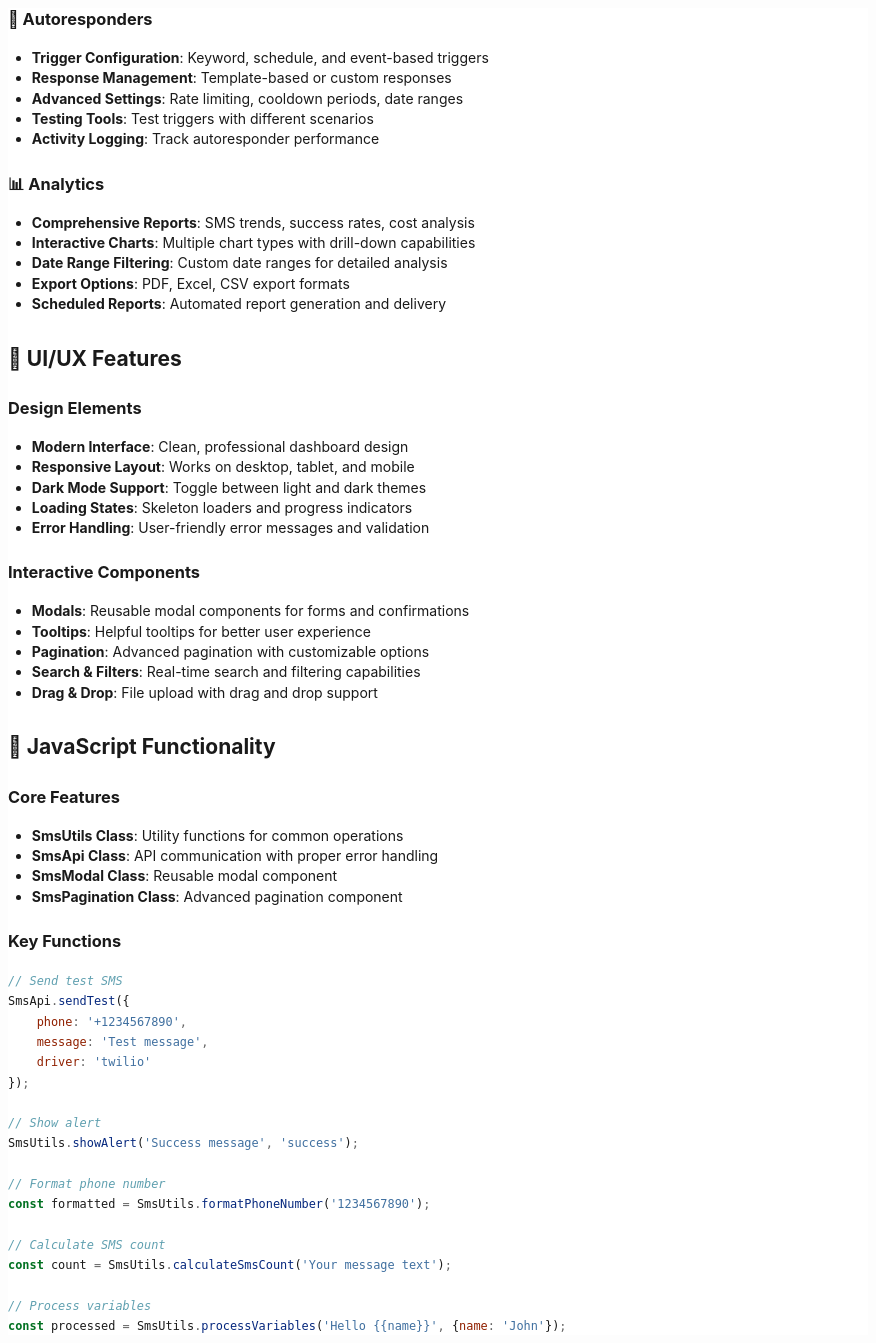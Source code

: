 ### 🤖 Autoresponders
- **Trigger Configuration**: Keyword, schedule, and event-based triggers
- **Response Management**: Template-based or custom responses
- **Advanced Settings**: Rate limiting, cooldown periods, date ranges
- **Testing Tools**: Test triggers with different scenarios
- **Activity Logging**: Track autoresponder performance

### 📊 Analytics
- **Comprehensive Reports**: SMS trends, success rates, cost analysis
- **Interactive Charts**: Multiple chart types with drill-down capabilities
- **Date Range Filtering**: Custom date ranges for detailed analysis
- **Export Options**: PDF, Excel, CSV export formats
- **Scheduled Reports**: Automated report generation and delivery

## 🎨 UI/UX Features

### Design Elements
- **Modern Interface**: Clean, professional dashboard design
- **Responsive Layout**: Works on desktop, tablet, and mobile
- **Dark Mode Support**: Toggle between light and dark themes
- **Loading States**: Skeleton loaders and progress indicators
- **Error Handling**: User-friendly error messages and validation

### Interactive Components
- **Modals**: Reusable modal components for forms and confirmations
- **Tooltips**: Helpful tooltips for better user experience
- **Pagination**: Advanced pagination with customizable options
- **Search & Filters**: Real-time search and filtering capabilities
- **Drag & Drop**: File upload with drag and drop support

## 🔧 JavaScript Functionality

### Core Features
- **SmsUtils Class**: Utility functions for common operations
- **SmsApi Class**: API communication with proper error handling
- **SmsModal Class**: Reusable modal component
- **SmsPagination Class**: Advanced pagination component

### Key Functions
```javascript
// Send test SMS
SmsApi.sendTest({
    phone: '+1234567890',
    message: 'Test message',
    driver: 'twilio'
});

// Show alert
SmsUtils.showAlert('Success message', 'success');

// Format phone number
const formatted = SmsUtils.formatPhoneNumber('1234567890');

// Calculate SMS count
const count = SmsUtils.calculateSmsCount('Your message text');

// Process variables
const processed = SmsUtils.processVariables('Hello {{name}}', {name: 'John'});
```
